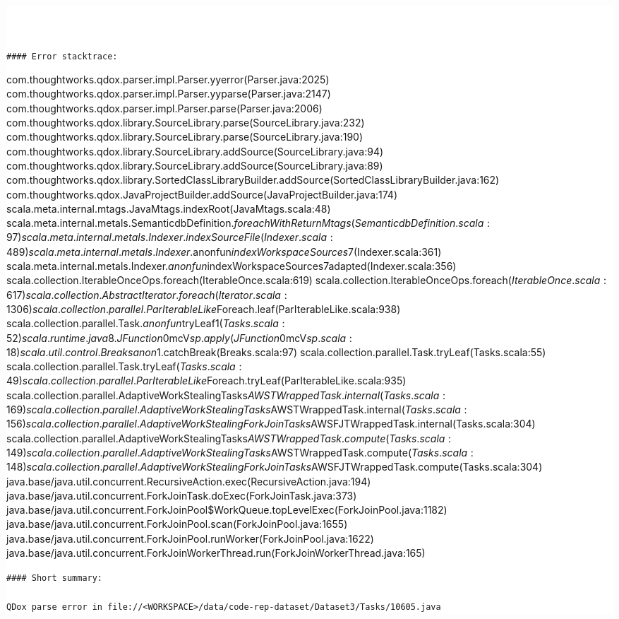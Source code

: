 ```



#### Error stacktrace:

```
com.thoughtworks.qdox.parser.impl.Parser.yyerror(Parser.java:2025)
	com.thoughtworks.qdox.parser.impl.Parser.yyparse(Parser.java:2147)
	com.thoughtworks.qdox.parser.impl.Parser.parse(Parser.java:2006)
	com.thoughtworks.qdox.library.SourceLibrary.parse(SourceLibrary.java:232)
	com.thoughtworks.qdox.library.SourceLibrary.parse(SourceLibrary.java:190)
	com.thoughtworks.qdox.library.SourceLibrary.addSource(SourceLibrary.java:94)
	com.thoughtworks.qdox.library.SourceLibrary.addSource(SourceLibrary.java:89)
	com.thoughtworks.qdox.library.SortedClassLibraryBuilder.addSource(SortedClassLibraryBuilder.java:162)
	com.thoughtworks.qdox.JavaProjectBuilder.addSource(JavaProjectBuilder.java:174)
	scala.meta.internal.mtags.JavaMtags.indexRoot(JavaMtags.scala:48)
	scala.meta.internal.metals.SemanticdbDefinition$.foreachWithReturnMtags(SemanticdbDefinition.scala:97)
	scala.meta.internal.metals.Indexer.indexSourceFile(Indexer.scala:489)
	scala.meta.internal.metals.Indexer.$anonfun$indexWorkspaceSources$7(Indexer.scala:361)
	scala.meta.internal.metals.Indexer.$anonfun$indexWorkspaceSources$7$adapted(Indexer.scala:356)
	scala.collection.IterableOnceOps.foreach(IterableOnce.scala:619)
	scala.collection.IterableOnceOps.foreach$(IterableOnce.scala:617)
	scala.collection.AbstractIterator.foreach(Iterator.scala:1306)
	scala.collection.parallel.ParIterableLike$Foreach.leaf(ParIterableLike.scala:938)
	scala.collection.parallel.Task.$anonfun$tryLeaf$1(Tasks.scala:52)
	scala.runtime.java8.JFunction0$mcV$sp.apply(JFunction0$mcV$sp.scala:18)
	scala.util.control.Breaks$$anon$1.catchBreak(Breaks.scala:97)
	scala.collection.parallel.Task.tryLeaf(Tasks.scala:55)
	scala.collection.parallel.Task.tryLeaf$(Tasks.scala:49)
	scala.collection.parallel.ParIterableLike$Foreach.tryLeaf(ParIterableLike.scala:935)
	scala.collection.parallel.AdaptiveWorkStealingTasks$AWSTWrappedTask.internal(Tasks.scala:169)
	scala.collection.parallel.AdaptiveWorkStealingTasks$AWSTWrappedTask.internal$(Tasks.scala:156)
	scala.collection.parallel.AdaptiveWorkStealingForkJoinTasks$AWSFJTWrappedTask.internal(Tasks.scala:304)
	scala.collection.parallel.AdaptiveWorkStealingTasks$AWSTWrappedTask.compute(Tasks.scala:149)
	scala.collection.parallel.AdaptiveWorkStealingTasks$AWSTWrappedTask.compute$(Tasks.scala:148)
	scala.collection.parallel.AdaptiveWorkStealingForkJoinTasks$AWSFJTWrappedTask.compute(Tasks.scala:304)
	java.base/java.util.concurrent.RecursiveAction.exec(RecursiveAction.java:194)
	java.base/java.util.concurrent.ForkJoinTask.doExec(ForkJoinTask.java:373)
	java.base/java.util.concurrent.ForkJoinPool$WorkQueue.topLevelExec(ForkJoinPool.java:1182)
	java.base/java.util.concurrent.ForkJoinPool.scan(ForkJoinPool.java:1655)
	java.base/java.util.concurrent.ForkJoinPool.runWorker(ForkJoinPool.java:1622)
	java.base/java.util.concurrent.ForkJoinWorkerThread.run(ForkJoinWorkerThread.java:165)
```
#### Short summary: 

QDox parse error in file://<WORKSPACE>/data/code-rep-dataset/Dataset3/Tasks/10605.java